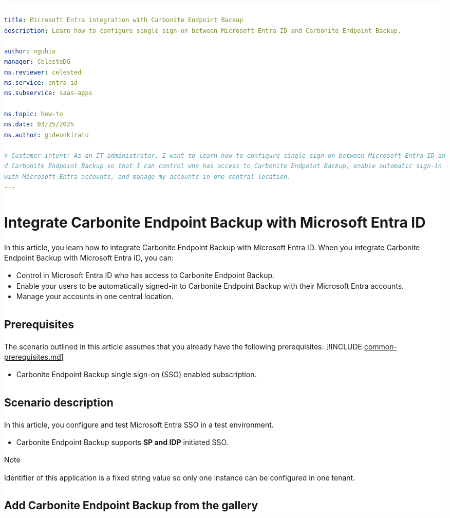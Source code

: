 ```yaml
---
title: Microsoft Entra integration with Carbonite Endpoint Backup
description: Learn how to configure single sign-on between Microsoft Entra ID and Carbonite Endpoint Backup.

author: nguhiu
manager: CelesteDG
ms.reviewer: celested
ms.service: entra-id
ms.subservice: saas-apps

ms.topic: how-to
ms.date: 03/25/2025
ms.author: gideonkiratu

# Customer intent: As an IT administrator, I want to learn how to configure single sign-on between Microsoft Entra ID and Carbonite Endpoint Backup so that I can control who has access to Carbonite Endpoint Backup, enable automatic sign-in with Microsoft Entra accounts, and manage my accounts in one central location.
---
```


# Integrate Carbonite Endpoint Backup with Microsoft Entra ID

In this article,  you learn how to integrate Carbonite Endpoint Backup with Microsoft Entra ID. When you integrate Carbonite Endpoint Backup with Microsoft Entra ID, you can:

* Control in Microsoft Entra ID who has access to Carbonite Endpoint Backup.
* Enable your users to be automatically signed-in to Carbonite Endpoint Backup with their Microsoft Entra accounts.
* Manage your accounts in one central location.

## Prerequisites

The scenario outlined in this article assumes that you already have the following prerequisites:
[!INCLUDE [common-prerequisites.md](~/identity/saas-apps/includes/common-prerequisites.md)]
* Carbonite Endpoint Backup single sign-on (SSO) enabled subscription.

## Scenario description

In this article,  you configure and test Microsoft Entra SSO in a test environment.

* Carbonite Endpoint Backup supports **SP and IDP** initiated SSO.

> [!NOTE]
> Identifier of this application is a fixed string value so only one instance can be configured in one tenant.

## Add Carbonite Endpoint Backup from the gallery

